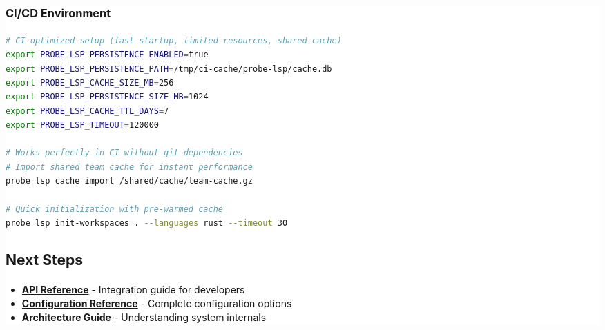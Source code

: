 ### CI/CD Environment

```bash
# CI-optimized setup (fast startup, limited resources, shared cache)
export PROBE_LSP_PERSISTENCE_ENABLED=true
export PROBE_LSP_PERSISTENCE_PATH=/tmp/ci-cache/probe-lsp/cache.db
export PROBE_LSP_CACHE_SIZE_MB=256
export PROBE_LSP_PERSISTENCE_SIZE_MB=1024
export PROBE_LSP_CACHE_TTL_DAYS=7
export PROBE_LSP_TIMEOUT=120000

# Works perfectly in CI without git dependencies
# Import shared team cache for instant performance
probe lsp cache import /shared/cache/team-cache.gz

# Quick initialization with pre-warmed cache
probe lsp init-workspaces . --languages rust --timeout 30
```

## Next Steps

- **[API Reference](./indexing-api-reference.md)** - Integration guide for developers
- **[Configuration Reference](./indexing-configuration.md)** - Complete configuration options
- **[Architecture Guide](./indexing-architecture.md)** - Understanding system internals